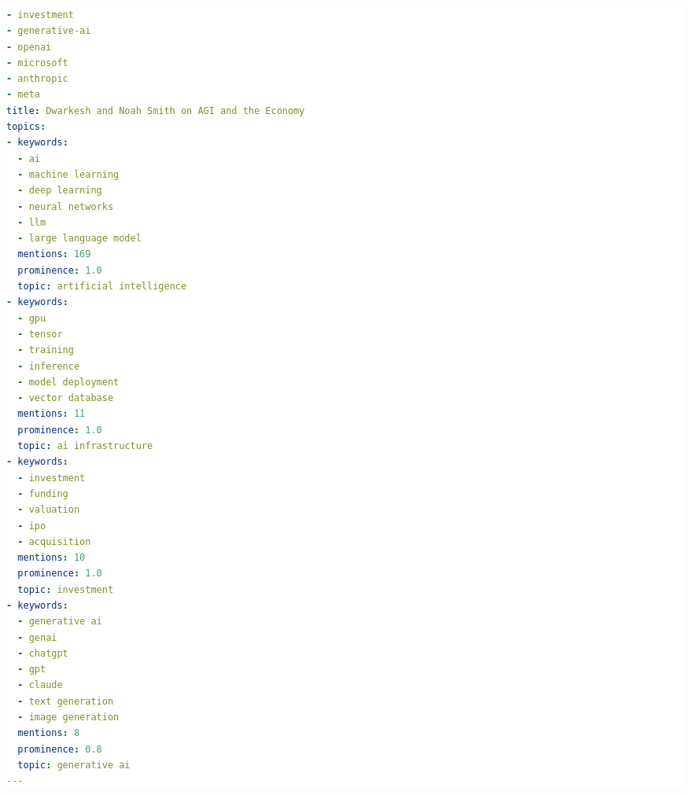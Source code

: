 ```yaml
- investment
- generative-ai
- openai
- microsoft
- anthropic
- meta
title: Dwarkesh and Noah Smith on AGI and the Economy
topics:
- keywords:
  - ai
  - machine learning
  - deep learning
  - neural networks
  - llm
  - large language model
  mentions: 169
  prominence: 1.0
  topic: artificial intelligence
- keywords:
  - gpu
  - tensor
  - training
  - inference
  - model deployment
  - vector database
  mentions: 11
  prominence: 1.0
  topic: ai infrastructure
- keywords:
  - investment
  - funding
  - valuation
  - ipo
  - acquisition
  mentions: 10
  prominence: 1.0
  topic: investment
- keywords:
  - generative ai
  - genai
  - chatgpt
  - gpt
  - claude
  - text generation
  - image generation
  mentions: 8
  prominence: 0.8
  topic: generative ai
---
```




